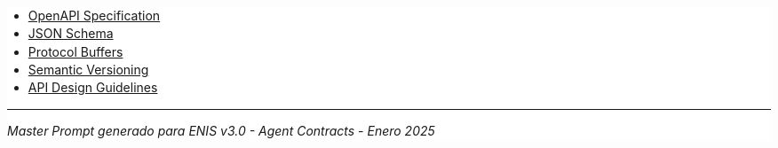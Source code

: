 - [OpenAPI Specification](https://swagger.io/specification/)
- [JSON Schema](https://json-schema.org/)
- [Protocol Buffers](https://developers.google.com/protocol-buffers)
- [Semantic Versioning](https://semver.org/)
- [API Design Guidelines](https://cloud.google.com/apis/design)

---

*Master Prompt generado para ENIS v3.0 - Agent Contracts - Enero 2025*
